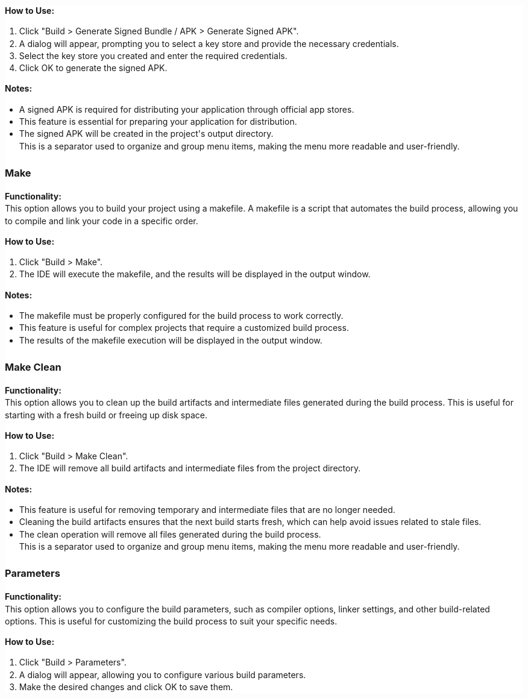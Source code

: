 **How to Use:**  
1. Click "Build > Generate Signed Bundle / APK > Generate Signed APK".  
2. A dialog will appear, prompting you to select a key store and provide the necessary credentials.  
3. Select the key store you created and enter the required credentials.  
4. Click OK to generate the signed APK.  

**Notes:**  
- A signed APK is required for distributing your application through official app stores.  
- This feature is essential for preparing your application for distribution.  
- The signed APK will be created in the project's output directory.  
This is a separator used to organize and group menu items, making the menu more readable and user-friendly.  

### Make  
**Functionality:**  
This option allows you to build your project using a makefile. A makefile is a script that automates the build process, allowing you to compile and link your code in a specific order.  

**How to Use:**  
1. Click "Build > Make".  
2. The IDE will execute the makefile, and the results will be displayed in the output window.  

**Notes:**  
- The makefile must be properly configured for the build process to work correctly.  
- This feature is useful for complex projects that require a customized build process.  
- The results of the makefile execution will be displayed in the output window.  

### Make Clean  
**Functionality:**  
This option allows you to clean up the build artifacts and intermediate files generated during the build process. This is useful for starting with a fresh build or freeing up disk space.  

**How to Use:**  
1. Click "Build > Make Clean".  
2. The IDE will remove all build artifacts and intermediate files from the project directory.  

**Notes:**  
- This feature is useful for removing temporary and intermediate files that are no longer needed.  
- Cleaning the build artifacts ensures that the next build starts fresh, which can help avoid issues related to stale files.  
- The clean operation will remove all files generated during the build process.  
This is a separator used to organize and group menu items, making the menu more readable and user-friendly.  

### Parameters  
**Functionality:**  
This option allows you to configure the build parameters, such as compiler options, linker settings, and other build-related options. This is useful for customizing the build process to suit your specific needs.  

**How to Use:**  
1. Click "Build > Parameters".  
2. A dialog will appear, allowing you to configure various build parameters.  
3. Make the desired changes and click OK to save them.  
